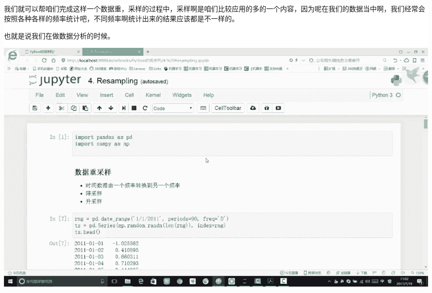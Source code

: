 我们就可以帮咱们完成这样一个数据重，采样的过程中，采样啊是咱们比较应用的多的一个内容，因为呢在我们的数据当中啊，我们经常会按照各种各样的频率统计吧，不同频率啊统计出来的结果应该都是不一样的。

也就是说我们在做数据分析的时候。

![](img/a5d13b281cf7fc1545e30f109435d87b_82.png)